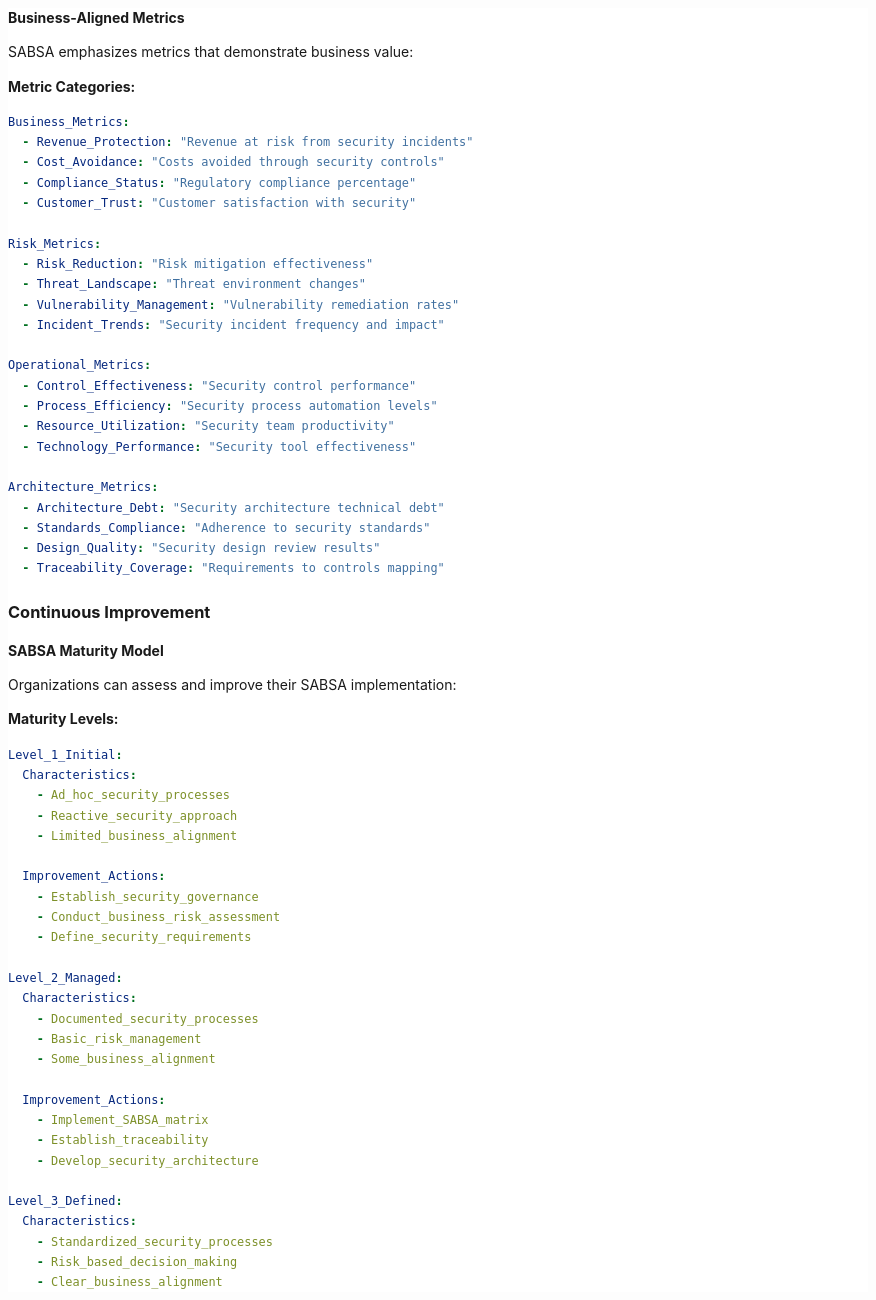 **Business-Aligned Metrics**

SABSA emphasizes metrics that demonstrate business value:

**Metric Categories:**
```yaml
Business_Metrics:
  - Revenue_Protection: "Revenue at risk from security incidents"
  - Cost_Avoidance: "Costs avoided through security controls"
  - Compliance_Status: "Regulatory compliance percentage"
  - Customer_Trust: "Customer satisfaction with security"

Risk_Metrics:
  - Risk_Reduction: "Risk mitigation effectiveness"
  - Threat_Landscape: "Threat environment changes"
  - Vulnerability_Management: "Vulnerability remediation rates"
  - Incident_Trends: "Security incident frequency and impact"

Operational_Metrics:
  - Control_Effectiveness: "Security control performance"
  - Process_Efficiency: "Security process automation levels"
  - Resource_Utilization: "Security team productivity"
  - Technology_Performance: "Security tool effectiveness"

Architecture_Metrics:
  - Architecture_Debt: "Security architecture technical debt"
  - Standards_Compliance: "Adherence to security standards"
  - Design_Quality: "Security design review results"
  - Traceability_Coverage: "Requirements to controls mapping"
```

### Continuous Improvement

**SABSA Maturity Model**

Organizations can assess and improve their SABSA implementation:

**Maturity Levels:**
```yaml
Level_1_Initial:
  Characteristics:
    - Ad_hoc_security_processes
    - Reactive_security_approach
    - Limited_business_alignment
  
  Improvement_Actions:
    - Establish_security_governance
    - Conduct_business_risk_assessment
    - Define_security_requirements

Level_2_Managed:
  Characteristics:
    - Documented_security_processes
    - Basic_risk_management
    - Some_business_alignment
  
  Improvement_Actions:
    - Implement_SABSA_matrix
    - Establish_traceability
    - Develop_security_architecture

Level_3_Defined:
  Characteristics:
    - Standardized_security_processes
    - Risk_based_decision_making
    - Clear_business_alignment
```